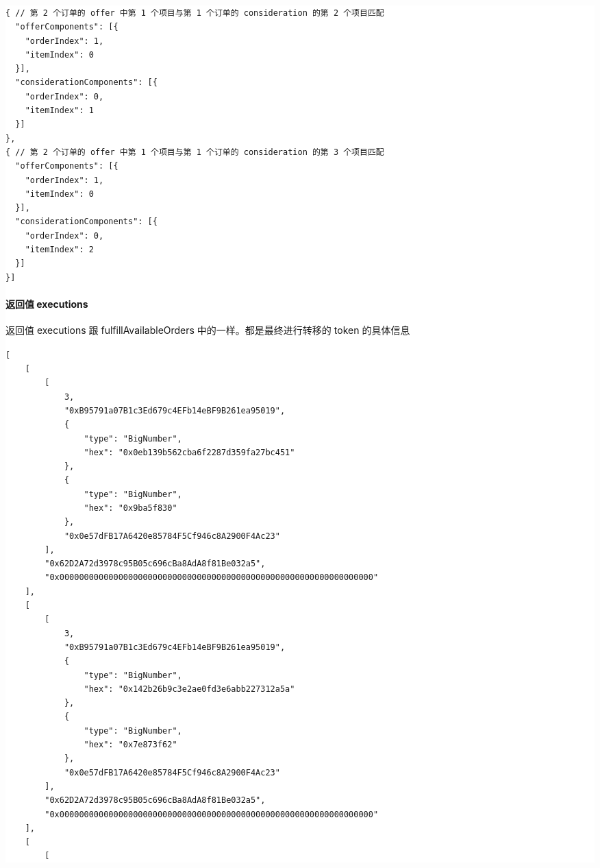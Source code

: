 ```solidity
{ // 第 2 个订单的 offer 中第 1 个项目与第 1 个订单的 consideration 的第 2 个项目匹配
  "offerComponents": [{
    "orderIndex": 1,
    "itemIndex": 0
  }],
  "considerationComponents": [{
    "orderIndex": 0,
    "itemIndex": 1
  }]
}, 
{ // 第 2 个订单的 offer 中第 1 个项目与第 1 个订单的 consideration 的第 3 个项目匹配
  "offerComponents": [{
    "orderIndex": 1,
    "itemIndex": 0
  }],
  "considerationComponents": [{
    "orderIndex": 0,
    "itemIndex": 2
  }]
}]
```

#### 返回值 executions

返回值 executions 跟 fulfillAvailableOrders 中的一样。都是最终进行转移的 token 的具体信息

```solidity
[
    [
        [
            3,
            "0xB95791a07B1c3Ed679c4EFb14eBF9B261ea95019",
            {
                "type": "BigNumber",
                "hex": "0x0eb139b562cba6f2287d359fa27bc451"
            },
            {
                "type": "BigNumber",
                "hex": "0x9ba5f830"
            },
            "0x0e57dFB17A6420e85784F5Cf946c8A2900F4Ac23"
        ],
        "0x62D2A72d3978c95B05c696cBa8AdA8f81Be032a5",
        "0x0000000000000000000000000000000000000000000000000000000000000000"
    ],
    [
        [
            3,
            "0xB95791a07B1c3Ed679c4EFb14eBF9B261ea95019",
            {
                "type": "BigNumber",
                "hex": "0x142b26b9c3e2ae0fd3e6abb227312a5a"
            },
            {
                "type": "BigNumber",
                "hex": "0x7e873f62"
            },
            "0x0e57dFB17A6420e85784F5Cf946c8A2900F4Ac23"
        ],
        "0x62D2A72d3978c95B05c696cBa8AdA8f81Be032a5",
        "0x0000000000000000000000000000000000000000000000000000000000000000"
    ],
    [
        [
```